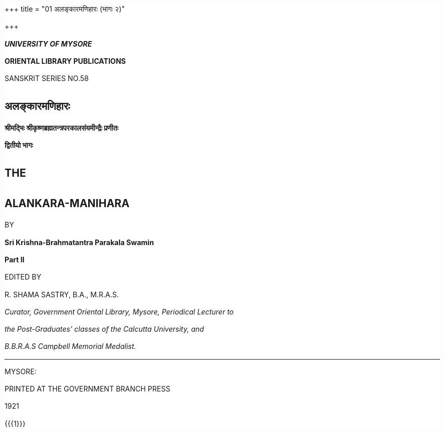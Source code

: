 +++
title = "01 अलङ्कारमणिहारः (भागः २)"

+++




***UNIVERSITY OF MYSORE***

**ORIENTAL LIBRARY PUBLICATIONS**

SANSKRIT SERIES NO.58







## अलङ्कारमणिहारः



**श्रीमद्भिः श्रीकृष्णब्रह्मतन्त्रपरकालसंयमीन्द्रैः प्रणीतः**

**द्वितीयो भागः**



## THE

## ALANKARA-MANIHARA

BY

**Sri Krishna-Brahmatantra Parakala Swamin**

**Part II**



EDITED BY

R. SHAMA SASTRY, B.A., M.R.A.S.

*Curator, Government Oriental Library, Mysore, Periodical Lecturer to*

*the Post-Graduates' classes of the Calcutta University, and*

*B.B.R.A.S Campbell Memorial Medalist.*

------------------------------------------------------------------------

MYSORE:

PRINTED AT THE GOVERNMENT BRANCH PRESS

1921





{{{1}}}

